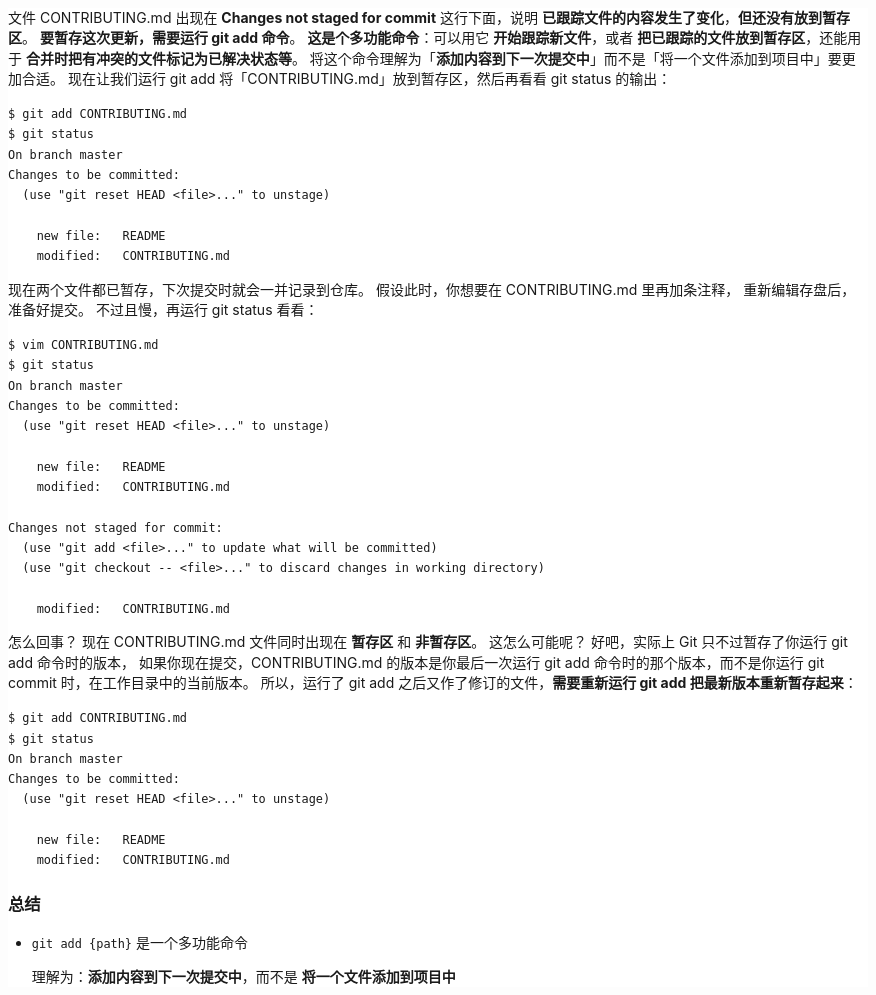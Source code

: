 文件 CONTRIBUTING.md 出现在 **Changes not staged for commit** 这行下面，说明 **已跟踪文件的内容发生了变化**，**但还没有放到暂存区**。 **要暂存这次更新，需要运行 git add 命令**。 **这是个多功能命令**：可以用它 **开始跟踪新文件**，或者 **把已跟踪的文件放到暂存区**，还能用于 **合并时把有冲突的文件标记为已解决状态等**。 将这个命令理解为「**添加内容到下一次提交中**」而不是「将一个文件添加到项目中」要更加合适。 现在让我们运行 git add 将「CONTRIBUTING.md」放到暂存区，然后再看看 git status 的输出：

```
$ git add CONTRIBUTING.md
$ git status
On branch master
Changes to be committed:
  (use "git reset HEAD <file>..." to unstage)

    new file:   README
    modified:   CONTRIBUTING.md
```

现在两个文件都已暂存，下次提交时就会一并记录到仓库。 假设此时，你想要在 CONTRIBUTING.md 里再加条注释， 重新编辑存盘后，准备好提交。 不过且慢，再运行 git status 看看：

```
$ vim CONTRIBUTING.md
$ git status
On branch master
Changes to be committed:
  (use "git reset HEAD <file>..." to unstage)

    new file:   README
    modified:   CONTRIBUTING.md

Changes not staged for commit:
  (use "git add <file>..." to update what will be committed)
  (use "git checkout -- <file>..." to discard changes in working directory)

    modified:   CONTRIBUTING.md
```

怎么回事？ 现在 CONTRIBUTING.md 文件同时出现在 **暂存区** 和 **非暂存区**。 这怎么可能呢？ 好吧，实际上 Git 只不过暂存了你运行 git add 命令时的版本， 如果你现在提交，CONTRIBUTING.md 的版本是你最后一次运行 git add 命令时的那个版本，而不是你运行 git commit 时，在工作目录中的当前版本。 所以，运行了 git add 之后又作了修订的文件，**需要重新运行 git add 把最新版本重新暂存起来**：

```
$ git add CONTRIBUTING.md
$ git status
On branch master
Changes to be committed:
  (use "git reset HEAD <file>..." to unstage)

    new file:   README
    modified:   CONTRIBUTING.md
```

### 总结

- `git add {path}` 是一个多功能命令

  理解为：**添加内容到下一次提交中**，而不是 **将一个文件添加到项目中**
